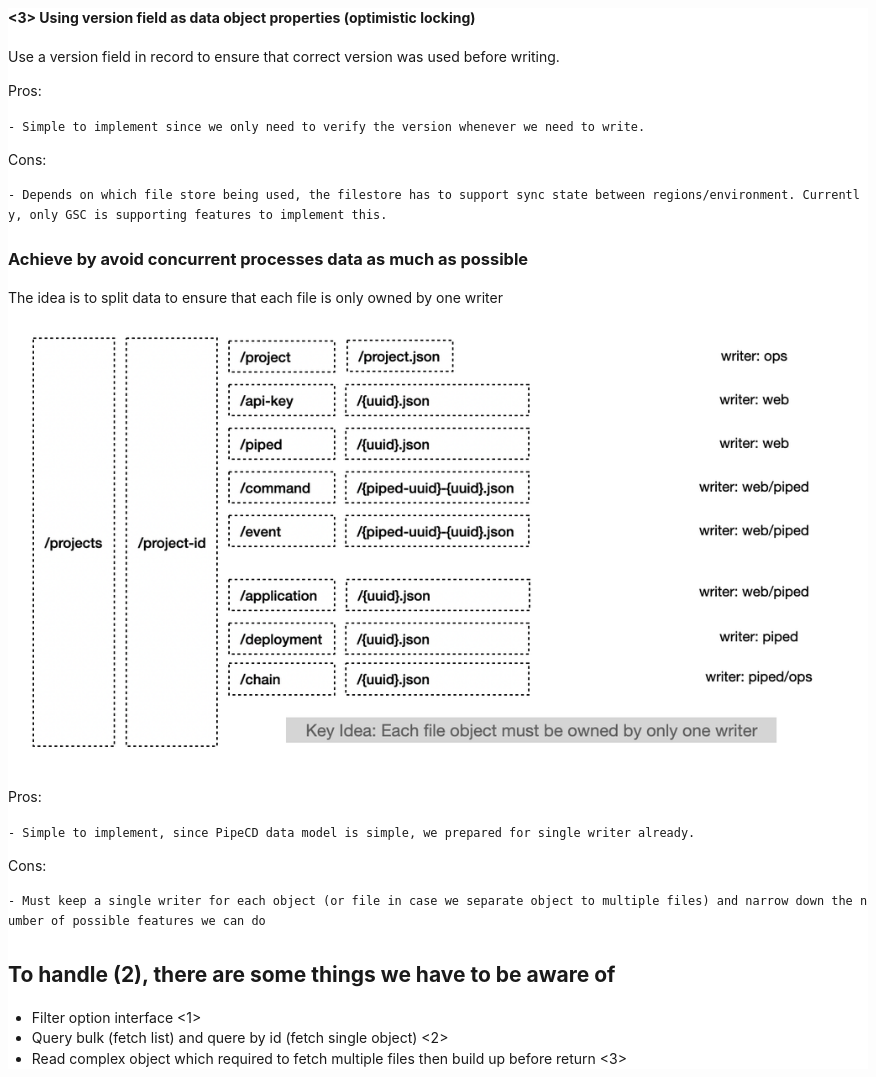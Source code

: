 #### <3> Using version field as data object properties (optimistic locking)

Use a version field in record to ensure that correct version was used before writing. 

Pros:

    - Simple to implement since we only need to verify the version whenever we need to write.

Cons:

    - Depends on which file store being used, the filestore has to support sync state between regions/environment. Currently, only GSC is supporting features to implement this.

### Achieve by avoid concurrent processes data as much as possible

The idea is to split data to ensure that each file is only owned by one writer

![image](assets/simplify-datastore-base-idea.png)

Pros:

    - Simple to implement, since PipeCD data model is simple, we prepared for single writer already.

Cons:

    - Must keep a single writer for each object (or file in case we separate object to multiple files) and narrow down the number of possible features we can do

## To handle (2), there are some things we have to be aware of
- Filter option interface <1>
- Query bulk (fetch list) and quere by id (fetch single object) <2>
- Read complex object which required to fetch multiple files then build up before return <3>
